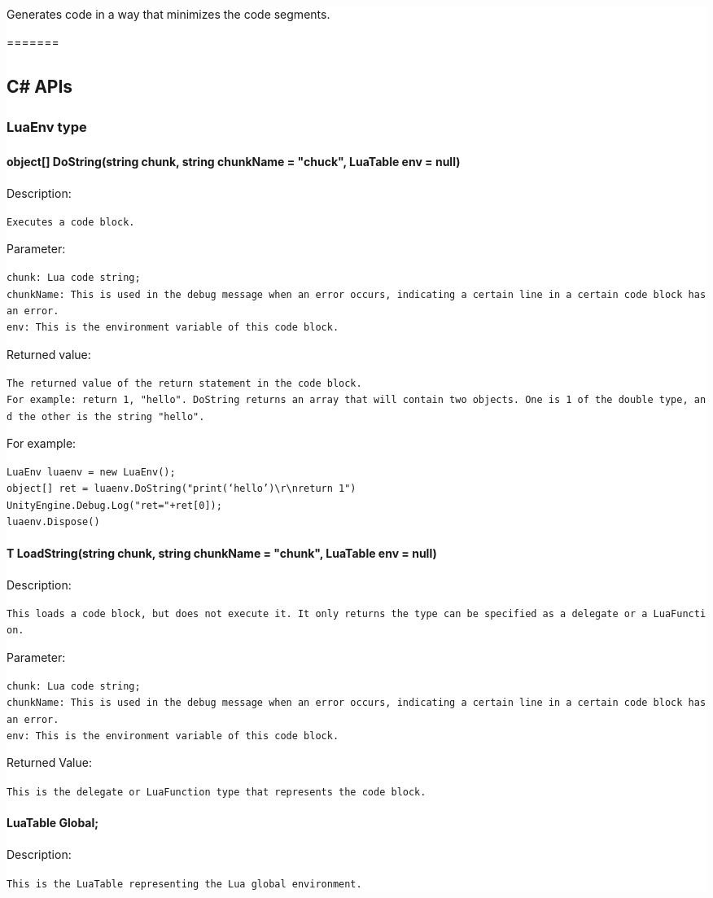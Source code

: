 Generates code in a way that minimizes the code segments.

=======
## C# APIs

### LuaEnv type

#### object[] DoString(string chunk, string chunkName = "chuck", LuaTable env = null)

Description:

    Executes a code block.

Parameter:

    chunk: Lua code string; 
    chunkName: This is used in the debug message when an error occurs, indicating a certain line in a certain code block has an error. 
    env: This is the environment variable of this code block.

Returned value:

    The returned value of the return statement in the code block. 
    For example: return 1, "hello". DoString returns an array that will contain two objects. One is 1 of the double type, and the other is the string "hello".

For example:

    LuaEnv luaenv = new LuaEnv();
    object[] ret = luaenv.DoString("print(‘hello’)\r\nreturn 1")
    UnityEngine.Debug.Log("ret="+ret[0]);
    luaenv.Dispose()

#### T LoadString<T>(string chunk, string chunkName = "chunk", LuaTable env = null)

Description:

    This loads a code block, but does not execute it. It only returns the type can be specified as a delegate or a LuaFunction.

Parameter:

    chunk: Lua code string; 
    chunkName: This is used in the debug message when an error occurs, indicating a certain line in a certain code block has an error. 
    env: This is the environment variable of this code block.

Returned Value:

    This is the delegate or LuaFunction type that represents the code block.

#### LuaTable Global;

Description:

    This is the LuaTable representing the Lua global environment.

